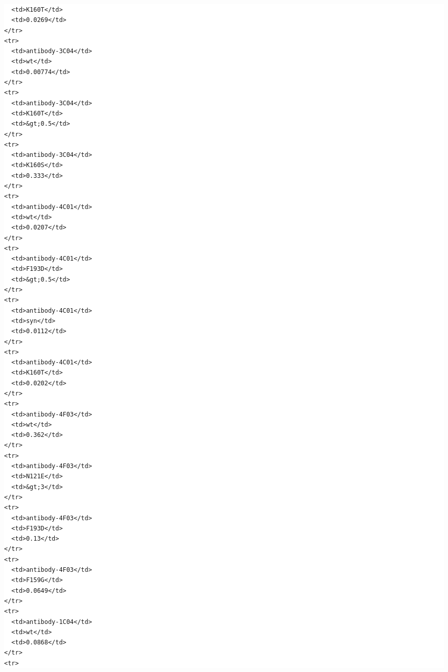       <td>K160T</td>
      <td>0.0269</td>
    </tr>
    <tr>
      <td>antibody-3C04</td>
      <td>wt</td>
      <td>0.00774</td>
    </tr>
    <tr>
      <td>antibody-3C04</td>
      <td>K160T</td>
      <td>&gt;0.5</td>
    </tr>
    <tr>
      <td>antibody-3C04</td>
      <td>K160S</td>
      <td>0.333</td>
    </tr>
    <tr>
      <td>antibody-4C01</td>
      <td>wt</td>
      <td>0.0207</td>
    </tr>
    <tr>
      <td>antibody-4C01</td>
      <td>F193D</td>
      <td>&gt;0.5</td>
    </tr>
    <tr>
      <td>antibody-4C01</td>
      <td>syn</td>
      <td>0.0112</td>
    </tr>
    <tr>
      <td>antibody-4C01</td>
      <td>K160T</td>
      <td>0.0202</td>
    </tr>
    <tr>
      <td>antibody-4F03</td>
      <td>wt</td>
      <td>0.362</td>
    </tr>
    <tr>
      <td>antibody-4F03</td>
      <td>N121E</td>
      <td>&gt;3</td>
    </tr>
    <tr>
      <td>antibody-4F03</td>
      <td>F193D</td>
      <td>0.13</td>
    </tr>
    <tr>
      <td>antibody-4F03</td>
      <td>F159G</td>
      <td>0.0649</td>
    </tr>
    <tr>
      <td>antibody-1C04</td>
      <td>wt</td>
      <td>0.0868</td>
    </tr>
    <tr>